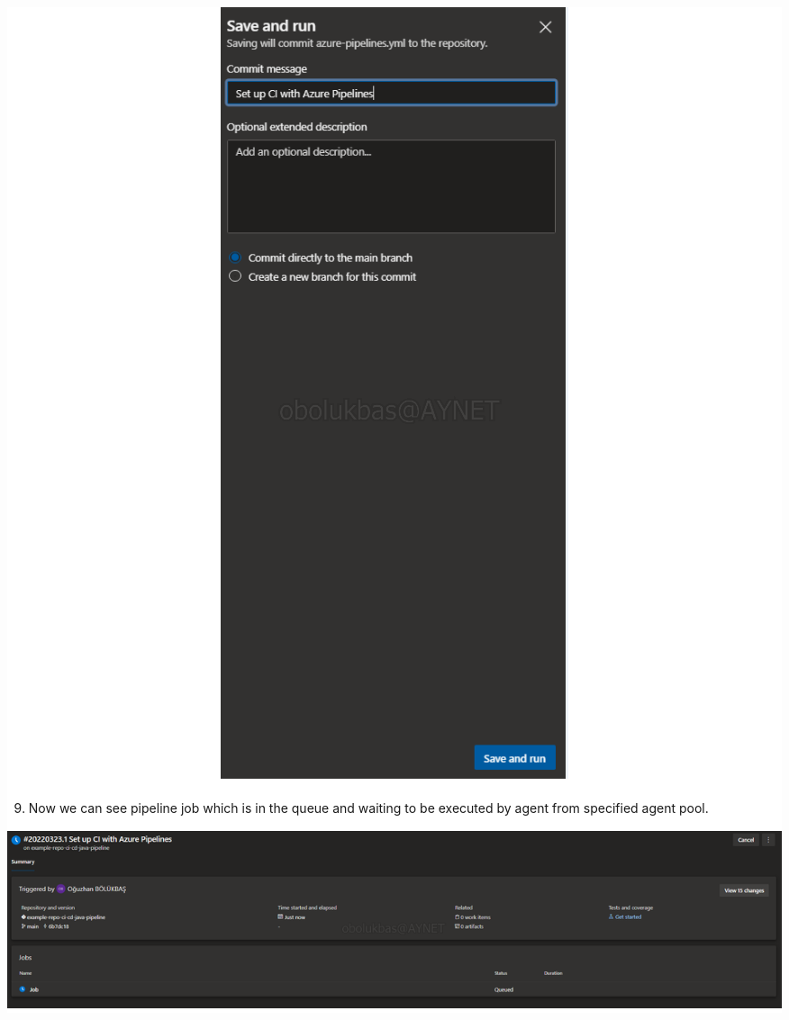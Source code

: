 <p align="center"><img src="images/CI-surecleri/image-21.png"></p>

9. Now we can see pipeline job which is in the queue and waiting to be executed by agent from specified agent pool.

<p align="center"><img src="images/CI-surecleri/image-22.png"></p>
